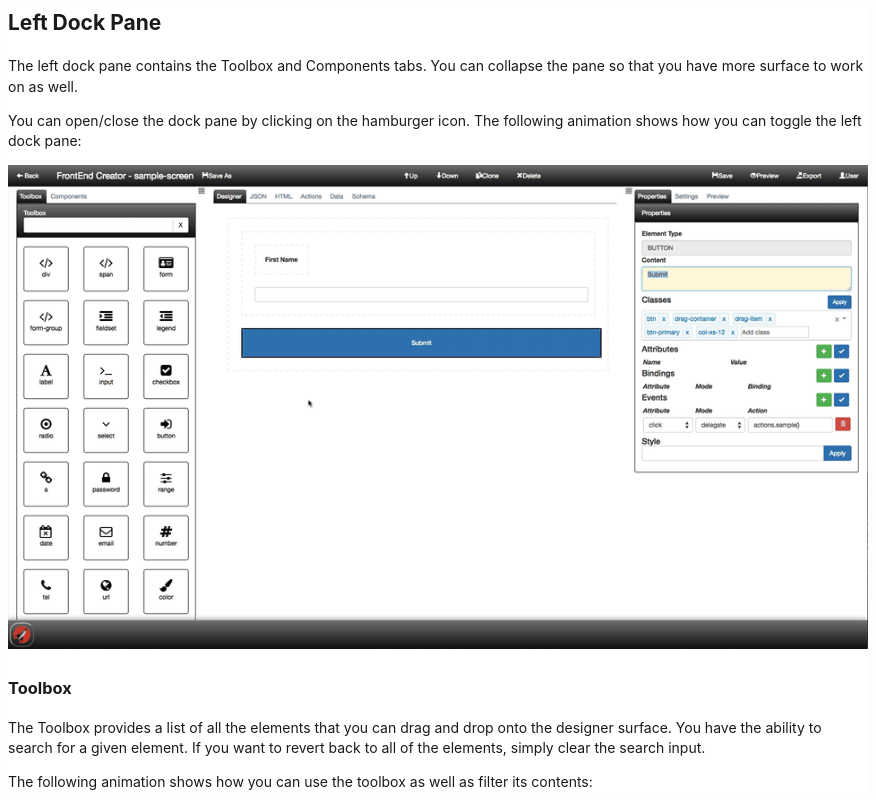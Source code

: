 ## Left Dock Pane

The left dock pane contains the Toolbox and Components tabs. You can collapse the pane so that you have more surface to work on as well.

You can open/close the dock pane by clicking on the hamburger icon. The following animation shows how you can toggle the left dock pane:

![Designer left dock pane](images/designer-left-dock-pane.gif)


### Toolbox

The Toolbox provides a list of all the elements that you can drag and drop onto the designer surface. You have the ability to search for a given element. If you want to revert back to all of the elements, simply clear the search input.

The following animation shows how you can use the toolbox as well as filter its contents:
